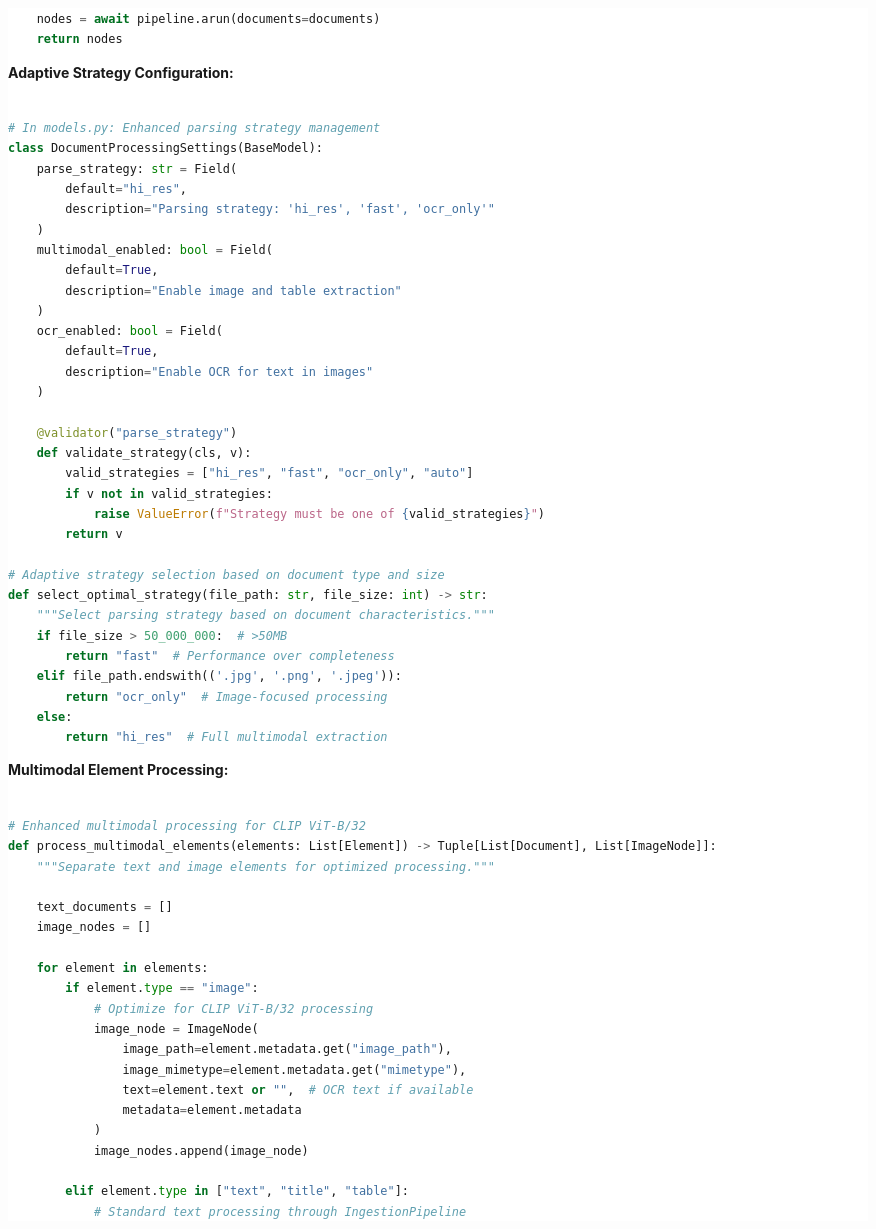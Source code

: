 ```python
    nodes = await pipeline.arun(documents=documents)
    return nodes
```

**Adaptive Strategy Configuration:**

```python

# In models.py: Enhanced parsing strategy management
class DocumentProcessingSettings(BaseModel):
    parse_strategy: str = Field(
        default="hi_res", 
        description="Parsing strategy: 'hi_res', 'fast', 'ocr_only'"
    )
    multimodal_enabled: bool = Field(
        default=True, 
        description="Enable image and table extraction"
    )
    ocr_enabled: bool = Field(
        default=True, 
        description="Enable OCR for text in images"
    )
    
    @validator("parse_strategy")
    def validate_strategy(cls, v):
        valid_strategies = ["hi_res", "fast", "ocr_only", "auto"]
        if v not in valid_strategies:
            raise ValueError(f"Strategy must be one of {valid_strategies}")
        return v

# Adaptive strategy selection based on document type and size
def select_optimal_strategy(file_path: str, file_size: int) -> str:
    """Select parsing strategy based on document characteristics."""
    if file_size > 50_000_000:  # >50MB
        return "fast"  # Performance over completeness
    elif file_path.endswith(('.jpg', '.png', '.jpeg')):
        return "ocr_only"  # Image-focused processing
    else:
        return "hi_res"  # Full multimodal extraction
```

**Multimodal Element Processing:**

```python

# Enhanced multimodal processing for CLIP ViT-B/32
def process_multimodal_elements(elements: List[Element]) -> Tuple[List[Document], List[ImageNode]]:
    """Separate text and image elements for optimized processing."""
    
    text_documents = []
    image_nodes = []
    
    for element in elements:
        if element.type == "image":
            # Optimize for CLIP ViT-B/32 processing
            image_node = ImageNode(
                image_path=element.metadata.get("image_path"),
                image_mimetype=element.metadata.get("mimetype"),
                text=element.text or "",  # OCR text if available
                metadata=element.metadata
            )
            image_nodes.append(image_node)
        
        elif element.type in ["text", "title", "table"]:
            # Standard text processing through IngestionPipeline
```